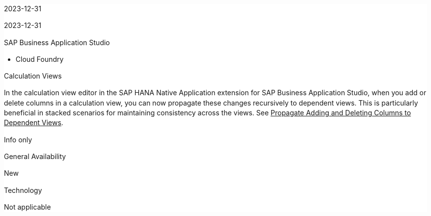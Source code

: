 2023-12-31

</td>
<td valign="top">

2023-12-31

</td>
</tr>
<tr>
<td valign="top">

SAP Business Application Studio 

</td>
<td valign="top">

-   Cloud Foundry



</td>
<td valign="top">

Calculation Views

</td>
<td valign="top">

In the calculation view editor in the SAP HANA Native Application extension for SAP Business Application Studio, when you add or delete columns in a calculation view, you can now propagate these changes recursively to dependent views. This is particularly beneficial in stacked scenarios for maintaining consistency across the views. See [Propagate Adding and Deleting Columns to Dependent Views](https://help.sap.com/docs/hana-cloud-database/sap-hana-cloud-sap-hana-database-modeling-guide-for-sap-business-application-studio/propagate-addition-or-deletion-of-columns).

</td>
<td valign="top">

Info only

</td>
<td valign="top">

General Availability

</td>
<td valign="top">

New

</td>
<td valign="top">

Technology

</td>
<td valign="top">

Not applicable
